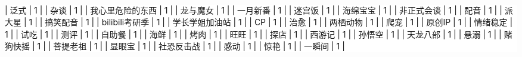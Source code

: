 | 泛式 | 1 |
| 杂谈 | 1 |
| 我心里危险的东西 | 1 |
| 龙与魔女 | 1 |
| 一月新番 | 1 |
| 迷宫饭 | 1 |
| 海绵宝宝 | 1 |
| 非正式会谈 | 1 |
| 配音 | 1 |
| 派大星 | 1 |
| 搞笑配音 | 1 |
| bilibili考研季 | 1 |
| 学长学姐加油站 | 1 |
| CP | 1 |
| 治愈 | 1 |
| 两栖动物 | 1 |
| 爬宠 | 1 |
| 原创IP | 1 |
| 情绪稳定 | 1 |
| 试吃 | 1 |
| 测评 | 1 |
| 自助餐 | 1 |
| 海鲜 | 1 |
| 烤肉 | 1 |
| 旺旺 | 1 |
| 探店 | 1 |
| 西游记 | 1 |
| 孙悟空 | 1 |
| 天龙八部 | 1 |
| 悬溺 | 1 |
| 赌狗快摇 | 1 |
| 菩提老祖 | 1 |
| 显眼宝 | 1 |
| 社恐反击战 | 1 |
| 感动 | 1 |
| 惊艳 | 1 |
| 一瞬间 | 1 |